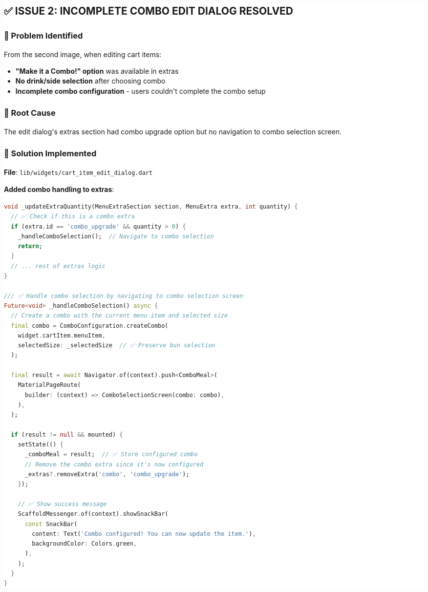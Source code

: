 
## ✅ **ISSUE 2: INCOMPLETE COMBO EDIT DIALOG RESOLVED**

### **🎯 Problem Identified**
From the second image, when editing cart items:
- **"Make it a Combo!" option** was available in extras
- **No drink/side selection** after choosing combo
- **Incomplete combo configuration** - users couldn't complete the combo setup

### **🔧 Root Cause**
The edit dialog's extras section had combo upgrade option but no navigation to combo selection screen.

### **🔧 Solution Implemented**
**File**: `lib/widgets/cart_item_edit_dialog.dart`

**Added combo handling to extras**:
```dart
void _updateExtraQuantity(MenuExtraSection section, MenuExtra extra, int quantity) {
  // ✅ Check if this is a combo extra
  if (extra.id == 'combo_upgrade' && quantity > 0) {
    _handleComboSelection();  // Navigate to combo selection
    return;
  }
  // ... rest of extras logic
}

/// ✅ Handle combo selection by navigating to combo selection screen
Future<void> _handleComboSelection() async {
  // Create a combo with the current menu item and selected size
  final combo = ComboConfiguration.createCombo(
    widget.cartItem.menuItem, 
    selectedSize: _selectedSize  // ✅ Preserve bun selection
  );
  
  final result = await Navigator.of(context).push<ComboMeal>(
    MaterialPageRoute(
      builder: (context) => ComboSelectionScreen(combo: combo),
    ),
  );
  
  if (result != null && mounted) {
    setState(() {
      _comboMeal = result;  // ✅ Store configured combo
      // Remove the combo extra since it's now configured
      _extras?.removeExtra('combo', 'combo_upgrade');
    });
    
    // ✅ Show success message
    ScaffoldMessenger.of(context).showSnackBar(
      const SnackBar(
        content: Text('Combo configured! You can now update the item.'),
        backgroundColor: Colors.green,
      ),
    );
  }
}
```
